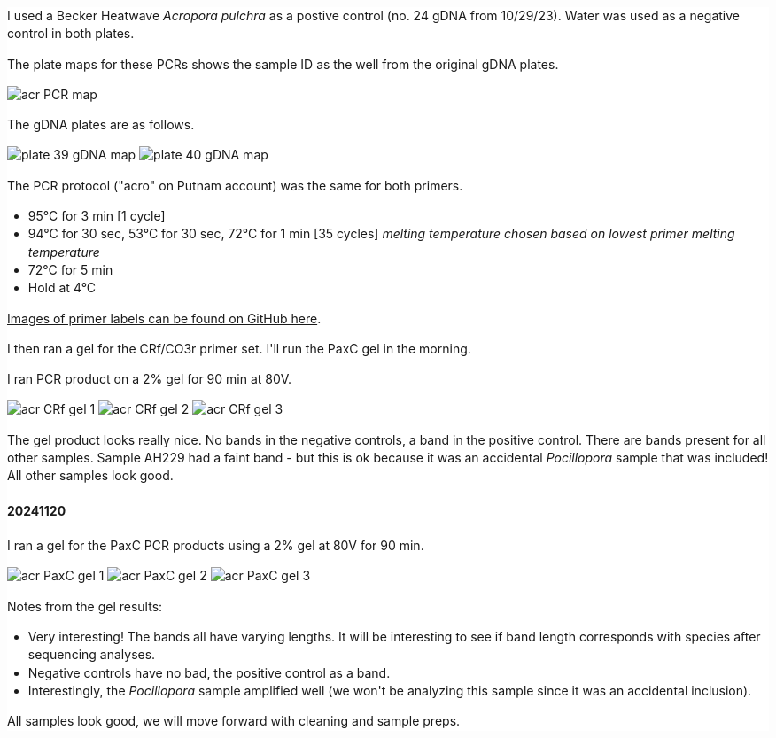 
I used a Becker Heatwave *Acropora pulchra* as a postive control (no. 24 gDNA from 10/29/23). Water was used as a negative control in both plates.  

The plate maps for these PCRs shows the sample ID as the well from the original gDNA plates. 

![acr PCR map](https://github.com/AHuffmyer/moorea_symbiotic_exchange_2023/blob/main/data/dna/pcr/acr-PCR-map.png?raw=true) 

The gDNA plates are as follows.  

![plate 39 gDNA map](https://github.com/AHuffmyer/moorea_symbiotic_exchange_2023/blob/main/data/dna/extractions/extraction_gDNA_plate038_plate039.jpeg?raw=true) 
![plate 40 gDNA map](https://github.com/AHuffmyer/moorea_symbiotic_exchange_2023/blob/main/data/dna/extractions/extraction_gDNA_plate040_plate041.jpeg?raw=true) 

The PCR protocol ("acro" on Putnam account) was the same for both primers.  

- 95°C for 3 min [1 cycle]
- 94°C for 30 sec, 53°C for 30 sec, 72°C for 1 min [35 cycles] *melting temperature chosen based on lowest primer melting temperature* 
- 72°C for 5 min 
- Hold at 4°C 

[Images of primer labels can be found on GitHub here](https://github.com/AHuffmyer/moorea_symbiotic_exchange_2023/tree/main/data/dna/pcr/acr-primers).  

I then ran a gel for the CRf/CO3r primer set. I'll run the PaxC gel in the morning. 

I ran PCR product on a 2% gel for 90 min at 80V.  

![acr CRf gel 1](https://github.com/AHuffmyer/moorea_symbiotic_exchange_2023/blob/main/data/dna/pcr/ACR-CRf_gel1.jpeg?raw=true)
![acr CRf gel 2](https://github.com/AHuffmyer/moorea_symbiotic_exchange_2023/blob/main/data/dna/pcr/ACR-CRf_gel2.jpeg?raw=true)
![acr CRf gel 3](https://github.com/AHuffmyer/moorea_symbiotic_exchange_2023/blob/main/data/dna/pcr/ACR-CRf_gel3.jpeg?raw=true)

The gel product looks really nice. No bands in the negative controls, a band in the positive control. There are bands present for all other samples. Sample AH229 had a faint band - but this is ok because it was an accidental *Pocillopora* sample that was included! All other samples look good.  

#### 20241120 

I ran a gel for the PaxC PCR products using a 2% gel at 80V for 90 min.  

![acr PaxC gel 1](https://github.com/AHuffmyer/moorea_symbiotic_exchange_2023/blob/main/data/dna/pcr/ACR-PaxC_gel1.jpeg?raw=true)
![acr PaxC gel 2](https://github.com/AHuffmyer/moorea_symbiotic_exchange_2023/blob/main/data/dna/pcr/ACR-PaxC_gel2.jpeg?raw=true)
![acr PaxC gel 3](https://github.com/AHuffmyer/moorea_symbiotic_exchange_2023/blob/main/data/dna/pcr/ACR-PaxC_gel3.jpeg?raw=true)

Notes from the gel results:  

- Very interesting! The bands all have varying lengths. It will be interesting to see if band length corresponds with species after sequencing analyses.  
- Negative controls have no bad, the positive control as a band. 
- Interestingly, the *Pocillopora* sample amplified well (we won't be analyzing this sample since it was an accidental inclusion).  

All samples look good, we will move forward with cleaning and sample preps.  
